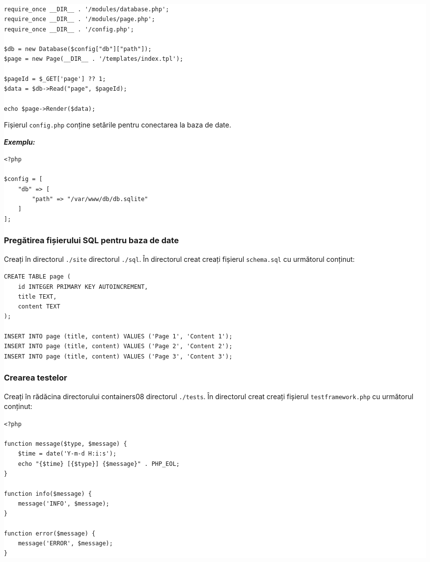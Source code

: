     require_once __DIR__ . '/modules/database.php';
    require_once __DIR__ . '/modules/page.php';
    require_once __DIR__ . '/config.php';

    $db = new Database($config["db"]["path"]);
    $page = new Page(__DIR__ . '/templates/index.tpl');

    $pageId = $_GET['page'] ?? 1;
    $data = $db->Read("page", $pageId);

    echo $page->Render($data);

Fișierul ```config.php``` conține setările pentru conectarea la baza de date.

***Exemplu:***

    <?php

    $config = [
        "db" => [
            "path" => "/var/www/db/db.sqlite"
        ]
    ];

### Pregătirea fișierului SQL pentru baza de date

Creați în directorul ```./site``` directorul ```./sql```. În directorul creat creați fișierul ```schema.sql``` cu următorul conținut:

    CREATE TABLE page (
        id INTEGER PRIMARY KEY AUTOINCREMENT,
        title TEXT,
        content TEXT
    );

    INSERT INTO page (title, content) VALUES ('Page 1', 'Content 1');
    INSERT INTO page (title, content) VALUES ('Page 2', 'Content 2');
    INSERT INTO page (title, content) VALUES ('Page 3', 'Content 3');

### Crearea testelor

Creați în rădăcina directorului containers08 directorul ```./tests```. În directorul creat creați fișierul ```testframework.php``` cu următorul conținut:

    <?php

    function message($type, $message) {
        $time = date('Y-m-d H:i:s');
        echo "{$time} [{$type}] {$message}" . PHP_EOL;
    }

    function info($message) {
        message('INFO', $message);
    }

    function error($message) {
        message('ERROR', $message);
    }

